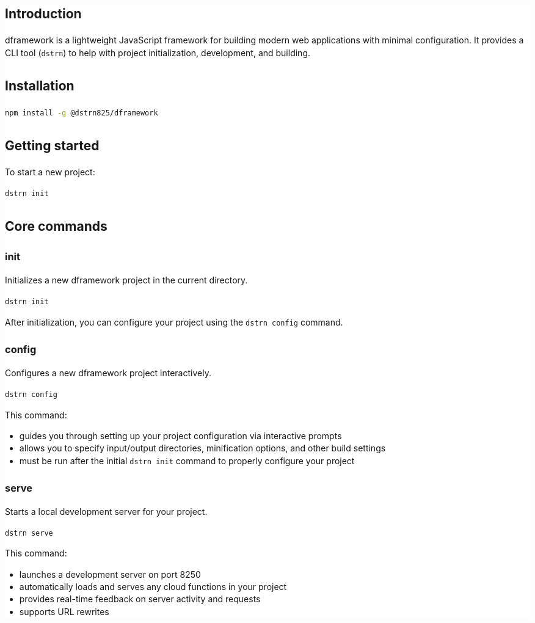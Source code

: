
## Introduction

dframework is a lightweight JavaScript framework for building modern web applications with minimal configuration. It provides a CLI tool (`dstrn`) to help with project initialization, development, and building.

## Installation

```bash
npm install -g @dstrn825/dframework
```

## Getting started

To start a new project:

```bash
dstrn init
```
## Core commands

### init

Initializes a new dframework project in the current directory.

```bash
dstrn init
```

After initialization, you can configure your project using the `dstrn config` command.

### config

Configures a new dframework project interactively.

```bash
dstrn config
```

This command:
- guides you through setting up your project configuration via interactive prompts
- allows you to specify input/output directories, minification options, and other build settings
- must be run after the initial `dstrn init` command to properly configure your project

### serve

Starts a local development server for your project.

```bash
dstrn serve
```

This command:
- launches a development server on port 8250
- automatically loads and serves any cloud functions in your project
- provides real-time feedback on server activity and requests
- supports URL rewrites
